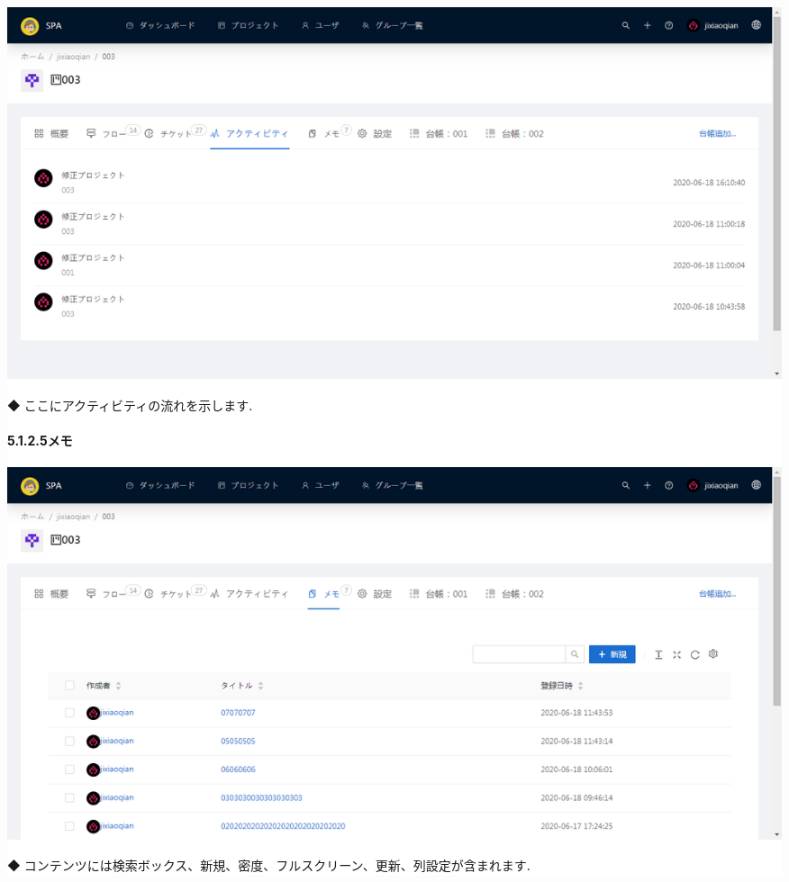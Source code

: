 ![5-5.1.2.4](./images/5-5.1.2.4.png)

◆    ここにアクティビティの流れを示します.



#### 5.1.2.5メモ

![5-5.1.2.5（1）](./images/5-5.1.2.5（1）.png)

◆    コンテンツには検索ボックス、新規、密度、フルスクリーン、更新、列設定が含まれます.
